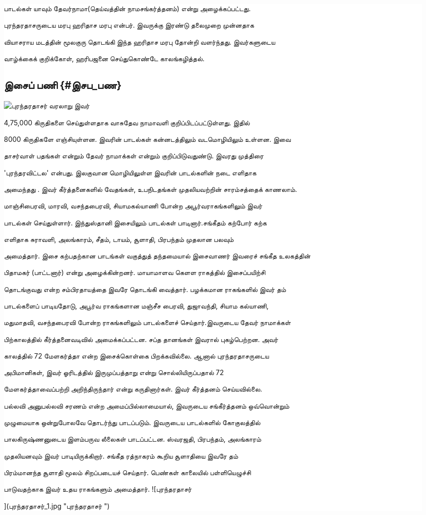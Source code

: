 பாடல்கள்‌ யாவும்‌ தேவர்நாமா(தெய்வத்தின்‌ நாமசங்கர்த்தனம்‌) என்று அழைக்கப்பட்டது.

புரந்தரதாசருடைய மரபு ஹரிதாச மரபு என்பர். இவருக்கு இரண்டு தலைமுறை முன்னதாக

வியாசராய மடத்தின்‌ மூலகுரு தொடங்கி இந்த ஹரிதாச மரபு தோன்றி வளர்ந்தது. இவர்களுடைய

வாழ்க்கைக்‌ குறிக்கோள்‌, ஹரிபஜனை செய்துகொண்டே காலங்கழித்தல்.



## இசைப் பணி {#இசப_பண}



![புரந்தரதாசர் வரலாறு ](புரந்தரதாசர்_வரலாறு_.jpg "புரந்தரதாசர் வரலாறு ") இவர்

4,75,000 கிருதிகளை செய்துள்ளதாக வாசுதேவ நாமாவளி குறிப்பிடப்பட்டுள்ளது. இதில்

8000 கிருதிகளே எஞ்சியுள்ளன. இவரின் பாடல்கள் கன்னடத்திலும் வடமொழியிலும் உள்ளன. இவை

தாசர்வாள் பதங்கள் என்றும் தேவர் நாமாக்கள் என்றும் குறிப்பிடுவதுண்டு. இவரது முத்திரை

\'புரந்தரவிட்டல\' என்பது. இலகுவான மொழியிலுள்ள இவரின் பாடல்களின் நடை எளிதாக

அமைந்தது . இவர் கீர்த்தனைகளில் வேதங்கள், உபநிடதங்கள் முதலியவற்றின் சாரம்சத்தைக் காணலாம்.

மாஞ்சிபைரவி, மாரவி, வசந்தபைரவி, சியாமகல்யாணி போன்ற அபூர்வராகங்களிலும் இவர்

பாடல்கள் செய்துள்ளார். இந்துஸ்தானி இசையிலும் பாடல்கள் பாடினார்.சங்கீதம்‌ கற்போர்‌ கற்க

எளிதாக சுராவளி, அலங்காரம்‌, சீதம்‌, டாயம்‌, சூளாதி, பிரபந்தம்‌ முதலான பலவும்‌

அமைத்தார்‌. இசை கற்பதற்கான பாடங்கள்‌ வகுத்துத்‌ தந்தமையால்‌ இசைவாணர்‌ இவரைச்‌ சங்கீத உலகத்தின்‌

பிதாமகர்‌ (பாட்டனார்‌) என்று அழைக்கின்றனர். மாயாமாளவ கெளள ராகத்தில்‌ இசைப்பயிற்சி

தொடங்குவது என்ற சம்பிரதாயத்தை இவரே தொடங்கி வைத்தார்‌. பழக்கமான ராகங்களில்‌ இவர்‌ தம்‌

பாடல்களைப்‌ பாடியதோடு, அபூர்வ ராகங்களான மஞ்சீச பைரவி, துஜாவந்தி, சியாம கல்யாணி,

மதுமாதவி, வசந்தபைரவி போன்ற ராகங்களிலும்‌ பாடல்களைச் செய்தார்‌.இவருடைய தேவர் நாமாக்கள்‌

பிற்காலத்தில்‌ கீர்த்தனைவடிவில்‌ அமைக்கப்பட்டன. சப்த தானங்கள்‌ இவரால்‌ புகழ்பெற்றன. அவர்‌

காலத்தில்‌ 72 மேளகர்த்தா என்ற இசைக்கொள்கை பிறக்கவில்லை. ஆனால் புரந்தரதாசருடைய

அபிமானிகள்‌, இவர்‌ ஓரிடத்தில்‌ இருமுப்பத்தாறு என்று சொல்லியிருப்பதால்‌ 72

மேளகர்த்தாவைப்பற்றி அறிந்திருந்தார் என்று கருதினார்கள். இவர்‌ கீர்த்தனம்‌ செய்யவில்லை.

பல்லவி அனுபல்லவி சரணம்‌ என்ற அமைப்பில்லாமையால்‌, இவருடைய சங்கீர்த்தனம்‌ ஒவ்வொன்றும்‌

முழுமையாக ஒன்றுபோலவே தொடர்ந்து பாடப்படும்‌. இவருடைய பாடல்களில்‌ கோகுலத்தில்‌

பாலகிருஷ்ணனுடைய இளம்பருவ லீலைகள்‌ பாடப்பட்டன. ஸ்வரஜதி, பிரபந்தம்‌, அலங்காரம்‌

முதலியனவும்‌ இவர்‌ பாடியிருக்கிறார்‌. சங்கீத ரத்நாகரம்‌ கூறிய சூளாதியை இவரே தம்‌

பிரம்மானந்த சூளாதி மூலம்‌ சிறப்படையச்‌ செய்தார்‌. பெண்கள்‌ காலையில்‌ பள்ளியெழுச்சி

பாடுவதற்காக இவர்‌ உதய ராகங்களும்‌ அமைத்தார்‌. ![புரந்தரதாசர்

](புரந்தரதாசர்_1.jpg "புரந்தரதாசர் ")

